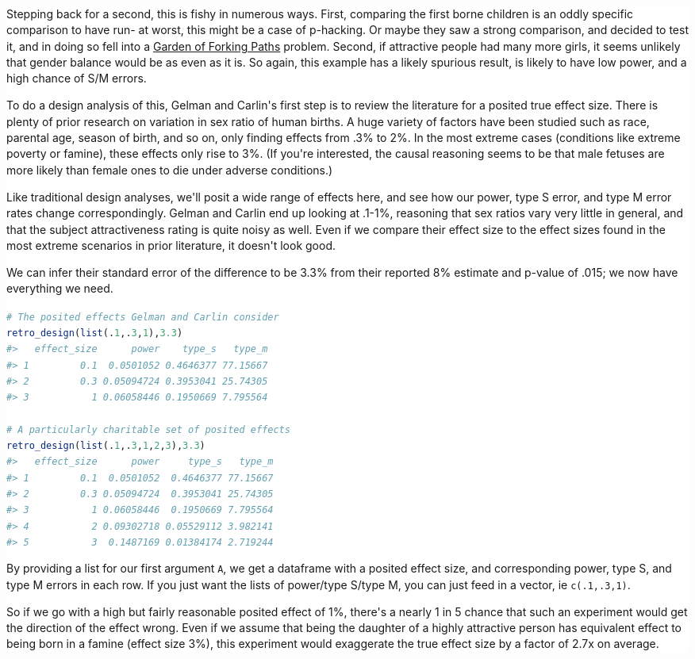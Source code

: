 Stepping back for a second, this is fishy in numerous ways. First, comparing
the first borne children is an oddly specific comparison to have run- at worst,
this might be a case of p-hacking. Or maybe they saw a strong comparison,
and decided to test it, and in doing so fell into a [Garden of Forking Paths](http://www.stat.columbia.edu/~gelman/research/unpublished/p_hacking.pdf)
problem. Second, if attractive people had many more girls, it seems unlikely
that gender balance would be as even as it is. So again, this example has a
likely spurious result, is likely to have low power, and a high chance of S/M errors.

To do a design analysis of this, Gelman and Carlin's first step is to review the literature
for a posited true effect size. There is plenty of prior research on variation
in sex ratio of human births. A huge variety of factors have been
studied such as race, parental age, season of birth, and so on, only finding
effects from .3% to 2%. In the most extreme cases (conditions
like extreme poverty or famine), these effects only rise to 3%. (If you're interested,
the causal reasoning seems to be that male fetuses are more likely than female ones
to die under adverse conditions.)

Like traditional design analyses, we'll posit a wide range of effects here, and
see how our power, type S error, and type M error rates change correspondingly.
Gelman and Carlin end up looking at .1-1%, reasoning that sex ratios vary
very little in general, and that the subject attractiveness rating is quite
noisy as well. Even if we compare their effect size to the effect sizes found
in the most extreme scenarios in prior literature, it doesn't look good.

We can infer their standard error of the difference to be 3.3% from their reported
8% estimate and p-value of .015; we now have everything we need.


```r
# The posited effects Gelman and Carlin consider
retro_design(list(.1,.3,1),3.3)
#>   effect_size      power    type_s   type_m
#> 1         0.1  0.0501052 0.4646377 77.15667
#> 2         0.3 0.05094724 0.3953041 25.74305
#> 3           1 0.06058446 0.1950669 7.795564

# A particularly charitable set of posited effects
retro_design(list(.1,.3,1,2,3),3.3)
#>   effect_size      power     type_s   type_m
#> 1         0.1  0.0501052  0.4646377 77.15667
#> 2         0.3 0.05094724  0.3953041 25.74305
#> 3           1 0.06058446  0.1950669 7.795564
#> 4           2 0.09302718 0.05529112 3.982141
#> 5           3  0.1487169 0.01384174 2.719244
```

By providing a list for our first argument `A`, we get a dataframe with a posited effect size,
and corresponding power, type S, and type M errors in each row. If you just want
the lists of power/type S/type M, you can just feed in a vector, ie `c(.1,.3,1)`.

So if we go with a high but fairly reasonable posited effect of 1%, there's a nearly
1 in 5 chance that such an experiment would get the direction of the effect wrong.
Even if we assume that being the daughter of a highly attractive person has
equivalent effect to being born in a famine (effect size 3%), this experiment would
exaggerate the true effect size by a factor of 2.7x on average.
